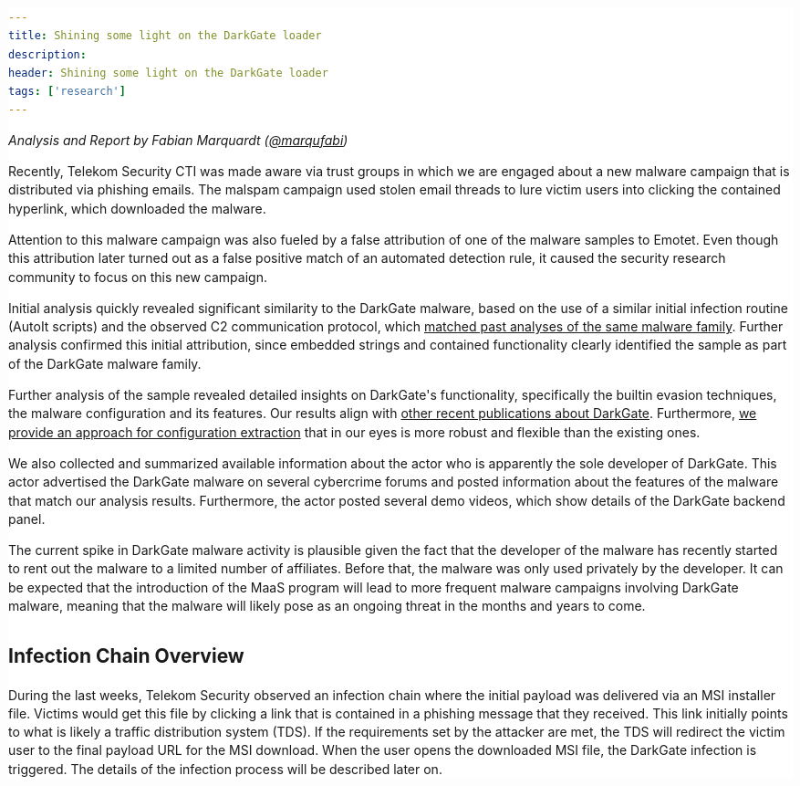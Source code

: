 ```yaml
---
title: Shining some light on the DarkGate loader
description: 
header: Shining some light on the DarkGate loader
tags: ['research']
---
```


*Analysis and Report by Fabian Marquardt ([@marqufabi](https://twitter.com/marqufabi))*

Recently, Telekom Security CTI was made aware via trust groups in which we are engaged about a new malware campaign that is distributed via phishing emails. The malspam campaign used stolen email threads to lure victim users into clicking the contained hyperlink, which downloaded the malware. 

Attention to this malware campaign was also fueled by a false attribution of one of the malware samples to Emotet. Even though this attribution later turned out as a false positive match of an automated detection rule, it caused the security research community to focus on this new campaign.

Initial analysis quickly revealed significant similarity to the DarkGate malware, based on the use of a similar initial infection routine (AutoIt scripts) and the observed C2 communication protocol, which [matched past analyses of the same malware family](https://www.fortinet.com/blog/threat-research/enter-the-darkgate-new-cryptocurrency-mining-and-ransomware-campaign). Further analysis confirmed this initial attribution, since embedded strings and contained functionality clearly identified the sample as part of the DarkGate malware family.

Further analysis of the sample revealed detailed insights on DarkGate's functionality, specifically the builtin evasion techniques, the malware configuration and its features. Our results align with [other recent publications about DarkGate](https://0xtoxin.github.io/threat%20breakdown/DarkGate-Camapign-Analysis/#loader-analysis). Furthermore, [we provide an approach for configuration extraction](https://github.com/telekom-security/malware_analysis/blob/main/darkgate/extractor.py) that in our eyes is more robust and flexible than the existing ones.

We also collected and summarized available information about the actor who is apparently the sole developer of DarkGate. This actor advertised the DarkGate malware on several cybercrime forums and posted information about the features of the malware that match our analysis results. Furthermore, the actor posted several demo videos, which show details of the DarkGate backend panel.

The current spike in DarkGate malware activity is plausible given the fact that the developer of the malware has recently started to rent out the malware to a limited number of affiliates. Before that, the malware was only used privately by the developer. It can be expected that the introduction of the MaaS program will lead to more frequent malware campaigns involving DarkGate malware, meaning that the malware will likely pose as an ongoing threat in the months and years to come.

## Infection Chain Overview

During the last weeks, Telekom Security observed an infection chain where the initial payload was delivered via an MSI installer file. Victims would get this file by clicking a link that is contained in a phishing message that they received. This link initially points to what is likely a traffic distribution system (TDS). If the requirements set by the attacker are met, the TDS will redirect the victim user to the final payload URL for the MSI download. When the user opens the downloaded MSI file, the DarkGate infection is triggered. The details of the infection process will be described later on.
